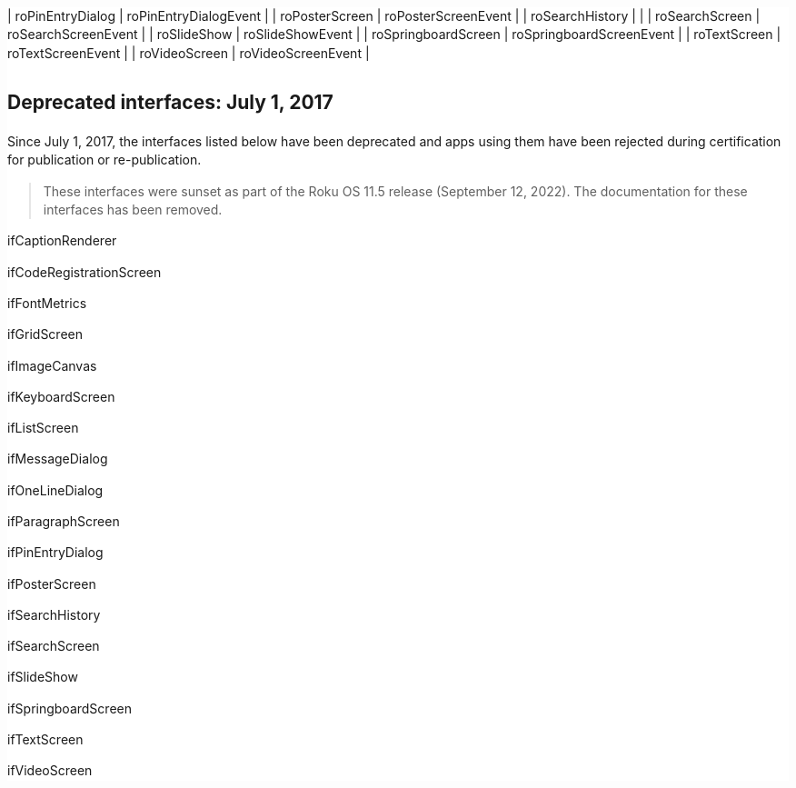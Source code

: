 | roPinEntryDialog | roPinEntryDialogEvent |
| roPosterScreen | roPosterScreenEvent |
| roSearchHistory |     |
| roSearchScreen | roSearchScreenEvent |
| roSlideShow | roSlideShowEvent |
| roSpringboardScreen | roSpringboardScreenEvent |
| roTextScreen | roTextScreenEvent |
| roVideoScreen | roVideoScreenEvent |

Deprecated interfaces: July 1, 2017
-----------------------------------

Since July 1, 2017, the interfaces listed below have been deprecated and apps using them have been rejected during certification for publication or re-publication.

> These interfaces were sunset as part of the Roku OS 11.5 release (September 12, 2022). The documentation for these interfaces has been removed.

ifCaptionRenderer

ifCodeRegistrationScreen

ifFontMetrics

ifGridScreen

ifImageCanvas

ifKeyboardScreen

ifListScreen

ifMessageDialog

ifOneLineDialog

ifParagraphScreen

ifPinEntryDialog

ifPosterScreen

ifSearchHistory

ifSearchScreen

ifSlideShow

ifSpringboardScreen

ifTextScreen

ifVideoScreen
